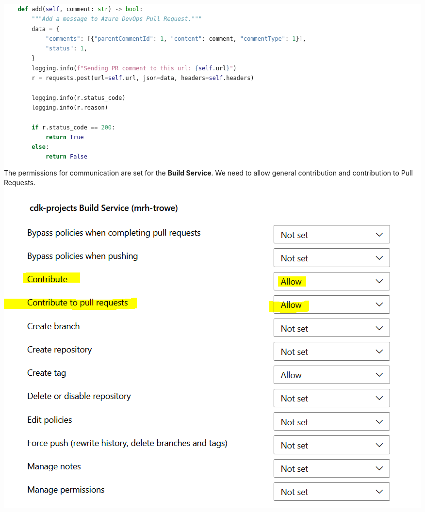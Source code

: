 ```Python
    def add(self, comment: str) -> bool:
        """Add a message to Azure DevOps Pull Request."""
        data = {
            "comments": [{"parentCommentId": 1, "content": comment, "commentType": 1}],
            "status": 1,
        }
        logging.info(f"Sending PR comment to this url: {self.url}")
        r = requests.post(url=self.url, json=data, headers=self.headers)

        logging.info(r.status_code)
        logging.info(r.reason)

        if r.status_code == 200:
            return True
        else:
            return False
```

The permissions for communication are set for the **Build Service**. We need to allow general contribution and contribution to Pull Requests.

![Permissions](./img/permissions.PNG)
